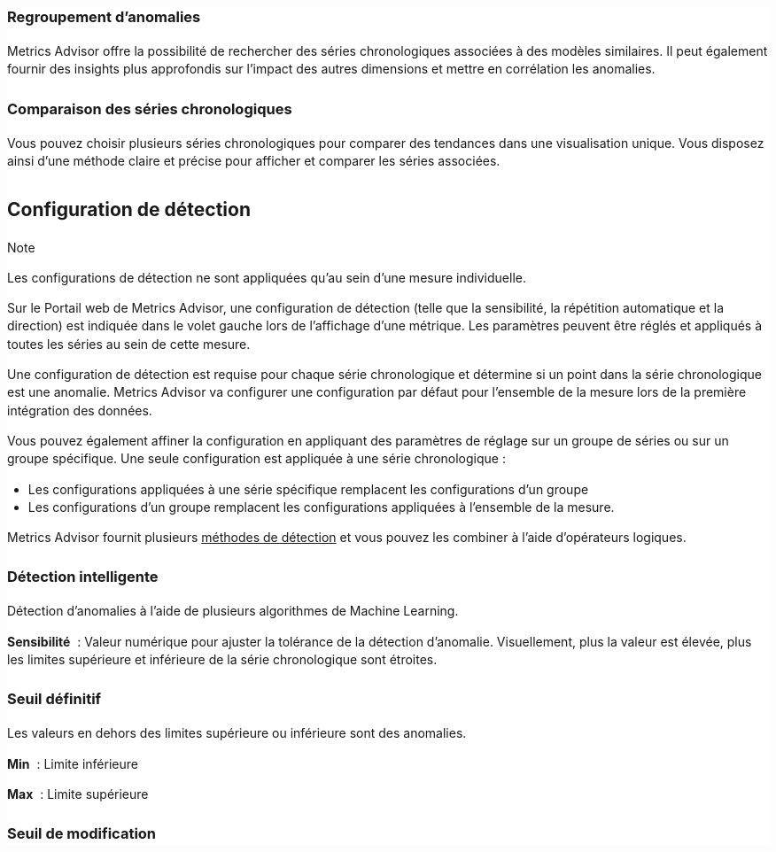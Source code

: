 ### <a name="anomaly-grouping"></a>Regroupement d’anomalies

Metrics Advisor offre la possibilité de rechercher des séries chronologiques associées à des modèles similaires. Il peut également fournir des insights plus approfondis sur l’impact des autres dimensions et mettre en corrélation les anomalies.

### <a name="time-series-comparison"></a>Comparaison des séries chronologiques

Vous pouvez choisir plusieurs séries chronologiques pour comparer des tendances dans une visualisation unique. Vous disposez ainsi d’une méthode claire et précise pour afficher et comparer les séries associées.

## <a name="detection-configuration"></a>Configuration de détection

>[!Note]
>Les configurations de détection ne sont appliquées qu’au sein d’une mesure individuelle.

Sur le Portail web de Metrics Advisor, une configuration de détection (telle que la sensibilité, la répétition automatique et la direction) est indiquée dans le volet gauche lors de l’affichage d’une métrique. Les paramètres peuvent être réglés et appliqués à toutes les séries au sein de cette mesure.

Une configuration de détection est requise pour chaque série chronologique et détermine si un point dans la série chronologique est une anomalie. Metrics Advisor va configurer une configuration par défaut pour l’ensemble de la mesure lors de la première intégration des données. 

Vous pouvez également affiner la configuration en appliquant des paramètres de réglage sur un groupe de séries ou sur un groupe spécifique. Une seule configuration est appliquée à une série chronologique :
* Les configurations appliquées à une série spécifique remplacent les configurations d’un groupe
* Les configurations d’un groupe remplacent les configurations appliquées à l’ensemble de la mesure.

Metrics Advisor fournit plusieurs [méthodes de détection](how-tos/configure-metrics.md#anomaly-detection-methods) et vous pouvez les combiner à l’aide d’opérateurs logiques.

### <a name="smart-detection"></a>Détection intelligente

Détection d’anomalies à l’aide de plusieurs algorithmes de Machine Learning.

**Sensibilité**  : Valeur numérique pour ajuster la tolérance de la détection d’anomalie. Visuellement, plus la valeur est élevée, plus les limites supérieure et inférieure de la série chronologique sont étroites.

### <a name="hard-threshold"></a>Seuil définitif

Les valeurs en dehors des limites supérieure ou inférieure sont des anomalies.

**Min**  : Limite inférieure

**Max**  : Limite supérieure

### <a name="change-threshold"></a>Seuil de modification
